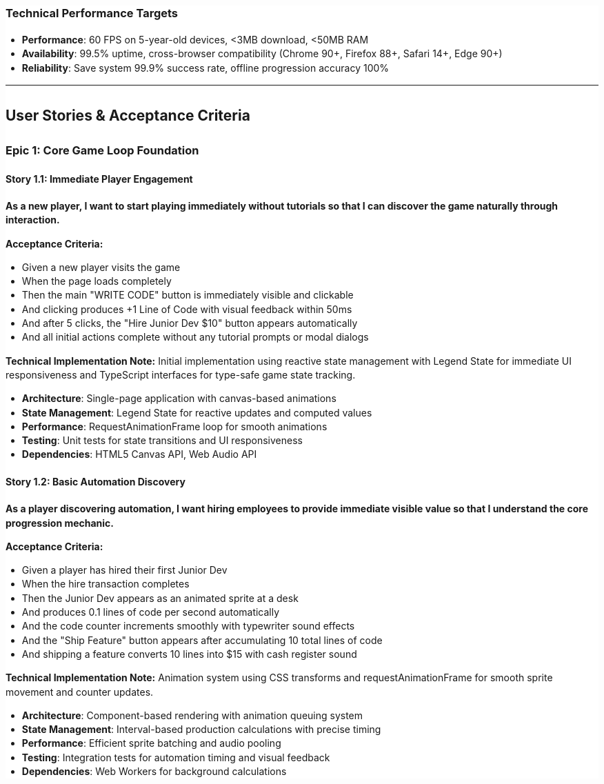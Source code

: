 ### Technical Performance Targets
- **Performance**: 60 FPS on 5-year-old devices, <3MB download, <50MB RAM
- **Availability**: 99.5% uptime, cross-browser compatibility (Chrome 90+, Firefox 88+, Safari 14+, Edge 90+)
- **Reliability**: Save system 99.9% success rate, offline progression accuracy 100%

---

## User Stories & Acceptance Criteria

### Epic 1: Core Game Loop Foundation

#### Story 1.1: Immediate Player Engagement
**As a new player, I want to start playing immediately without tutorials so that I can discover the game naturally through interaction.**

**Acceptance Criteria:**
- Given a new player visits the game
- When the page loads completely
- Then the main "WRITE CODE" button is immediately visible and clickable
- And clicking produces +1 Line of Code with visual feedback within 50ms
- And after 5 clicks, the "Hire Junior Dev $10" button appears automatically
- And all initial actions complete without any tutorial prompts or modal dialogs

**Technical Implementation Note:**
Initial implementation using reactive state management with Legend State for immediate UI responsiveness and TypeScript interfaces for type-safe game state tracking.
- **Architecture**: Single-page application with canvas-based animations
- **State Management**: Legend State for reactive updates and computed values
- **Performance**: RequestAnimationFrame loop for smooth animations
- **Testing**: Unit tests for state transitions and UI responsiveness
- **Dependencies**: HTML5 Canvas API, Web Audio API

#### Story 1.2: Basic Automation Discovery
**As a player discovering automation, I want hiring employees to provide immediate visible value so that I understand the core progression mechanic.**

**Acceptance Criteria:**
- Given a player has hired their first Junior Dev
- When the hire transaction completes
- Then the Junior Dev appears as an animated sprite at a desk
- And produces 0.1 lines of code per second automatically
- And the code counter increments smoothly with typewriter sound effects
- And the "Ship Feature" button appears after accumulating 10 total lines of code
- And shipping a feature converts 10 lines into $15 with cash register sound

**Technical Implementation Note:**
Animation system using CSS transforms and requestAnimationFrame for smooth sprite movement and counter updates.
- **Architecture**: Component-based rendering with animation queuing system
- **State Management**: Interval-based production calculations with precise timing
- **Performance**: Efficient sprite batching and audio pooling
- **Testing**: Integration tests for automation timing and visual feedback
- **Dependencies**: Web Workers for background calculations
